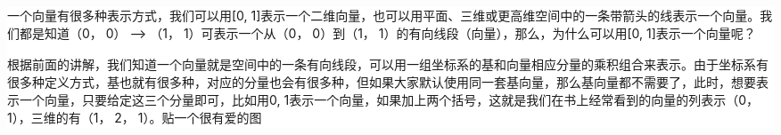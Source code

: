 一个向量有很多种表示方式，我们可以用[0, 1]表示一个二维向量，也可以用平面、三维或更高维空间中的一条带箭头的线表示一个向量。我们都是知道（0， 0） —> （1， 1）可表示一个从（0， 0）到（1， 1）的有向线段（向量），那么，为什么可以用[0, 1]表示一个向量呢？

根据前面的讲解，我们知道一个向量就是空间中的一条有向线段，可以用一组坐标系的基和向量相应分量的乘积组合来表示。由于坐标系有很多种定义方式，基也就有很多种，对应的分量也会有很多种，但如果大家默认使用同一套基向量，那么基向量都不需要了，此时，想要表示一个向量，只要给定这三个分量即可，比如用0, 1表示一个向量，如果加上两个括号，这就是我们在书上经常看到的向量的列表示（0， 1），三维的有（1， 2， 1）。贴一个很有爱的图



